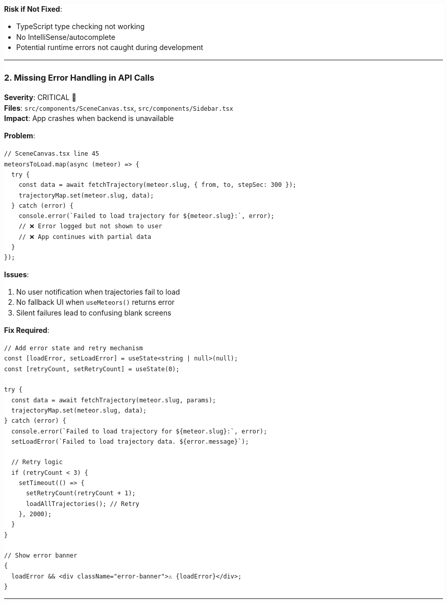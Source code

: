 **Risk if Not Fixed**:

- TypeScript type checking not working
- No IntelliSense/autocomplete
- Potential runtime errors not caught during development

---

### 2. **Missing Error Handling in API Calls**

**Severity**: CRITICAL 🔴  
**Files**: `src/components/SceneCanvas.tsx`, `src/components/Sidebar.tsx`  
**Impact**: App crashes when backend is unavailable

**Problem**:

```tsx
// SceneCanvas.tsx line 45
meteorsToLoad.map(async (meteor) => {
  try {
    const data = await fetchTrajectory(meteor.slug, { from, to, stepSec: 300 });
    trajectoryMap.set(meteor.slug, data);
  } catch (error) {
    console.error(`Failed to load trajectory for ${meteor.slug}:`, error);
    // ❌ Error logged but not shown to user
    // ❌ App continues with partial data
  }
});
```

**Issues**:

1. No user notification when trajectories fail to load
2. No fallback UI when `useMeteors()` returns error
3. Silent failures lead to confusing blank screens

**Fix Required**:

```tsx
// Add error state and retry mechanism
const [loadError, setLoadError] = useState<string | null>(null);
const [retryCount, setRetryCount] = useState(0);

try {
  const data = await fetchTrajectory(meteor.slug, params);
  trajectoryMap.set(meteor.slug, data);
} catch (error) {
  console.error(`Failed to load trajectory for ${meteor.slug}:`, error);
  setLoadError(`Failed to load trajectory data. ${error.message}`);

  // Retry logic
  if (retryCount < 3) {
    setTimeout(() => {
      setRetryCount(retryCount + 1);
      loadAllTrajectories(); // Retry
    }, 2000);
  }
}

// Show error banner
{
  loadError && <div className="error-banner">⚠️ {loadError}</div>;
}
```

---
